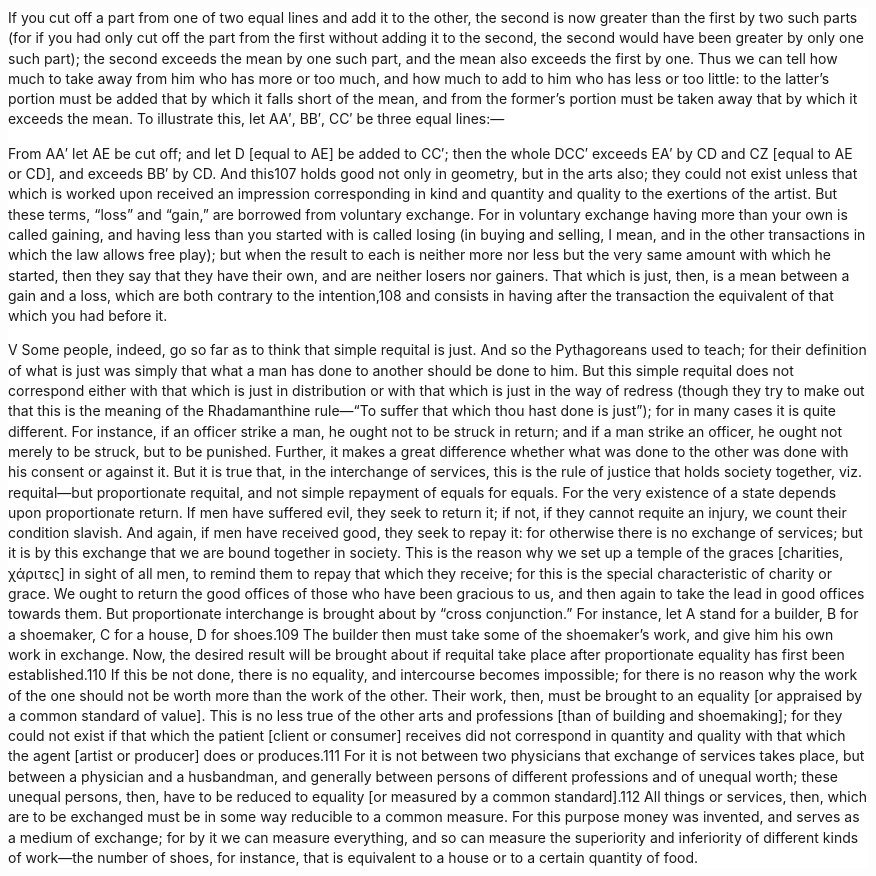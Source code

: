 If you cut off a part from one of two equal lines and add it to the other, the second is now greater than the first by two such parts (for if you had only cut off the part from the first without adding it to the second, the second would have been greater by only one such part); the second exceeds the mean by one such part, and the mean also exceeds the first by one.
Thus we can tell how much to take away from him who has more or too much, and how much to add to him who has less or too little: to the latter’s portion must be added that by which it falls short of the mean, and from the former’s portion must be taken away that by which it exceeds the mean.
To illustrate this, let AA′, BB′, CC′ be three equal lines:⁠—



From AA′ let AE be cut off; and let D [equal to AE] be added to CC′; then the whole DCC′ exceeds EA′ by CD and CZ [equal to AE or CD], and exceeds BB′ by CD.
And this107 holds good not only in geometry, but in the arts also; they could not exist unless that which is worked upon received an impression corresponding in kind and quantity and quality to the exertions of the artist.
But these terms, “loss” and “gain,” are borrowed from voluntary exchange. For in voluntary exchange having more than your own is called gaining, and having less than you started with is called losing (in buying and selling, I mean, and in the other transactions in which the law allows free play); but when the result to each is neither more nor less but the very same amount with which he started, then they say that they have their own, and are neither losers nor gainers. That which is just, then, is a mean between a gain and a loss, which are both contrary to the intention,108 and consists in having after the transaction the equivalent of that which you had before it.


V
Some people, indeed, go so far as to think that simple requital is just. And so the Pythagoreans used to teach; for their definition of what is just was simply that what a man has done to another should be done to him.
But this simple requital does not correspond either with that which is just in distribution or with that which is just in the way of redress (though they try to make out that this is the meaning of the Rhadamanthine rule⁠—“To suffer that which thou hast done is just”); for in many cases it is quite different. For instance, if an officer strike a man, he ought not to be struck in return; and if a man strike an officer, he ought not merely to be struck, but to be punished.
Further, it makes a great difference whether what was done to the other was done with his consent or against it.
But it is true that, in the interchange of services, this is the rule of justice that holds society together, viz. requital⁠—but proportionate requital, and not simple repayment of equals for equals. For the very existence of a state depends upon proportionate return. If men have suffered evil, they seek to return it; if not, if they cannot requite an injury, we count their condition slavish. And again, if men have received good, they seek to repay it: for otherwise there is no exchange of services; but it is by this exchange that we are bound together in society.
This is the reason why we set up a temple of the graces [charities, χάριτες] in sight of all men, to remind them to repay that which they receive; for this is the special characteristic of charity or grace. We ought to return the good offices of those who have been gracious to us, and then again to take the lead in good offices towards them.
But proportionate interchange is brought about by “cross conjunction.”
For instance, let A stand for a builder, B for a shoemaker, C for a house, D for shoes.109
The builder then must take some of the shoemaker’s work, and give him his own work in exchange.
Now, the desired result will be brought about if requital take place after proportionate equality has first been established.110
If this be not done, there is no equality, and intercourse becomes impossible; for there is no reason why the work of the one should not be worth more than the work of the other. Their work, then, must be brought to an equality [or appraised by a common standard of value].
This is no less true of the other arts and professions [than of building and shoemaking]; for they could not exist if that which the patient [client or consumer] receives did not correspond in quantity and quality with that which the agent [artist or producer] does or produces.111
For it is not between two physicians that exchange of services takes place, but between a physician and a husbandman, and generally between persons of different professions and of unequal worth; these unequal persons, then, have to be reduced to equality [or measured by a common standard].112
All things or services, then, which are to be exchanged must be in some way reducible to a common measure.
For this purpose money was invented, and serves as a medium of exchange; for by it we can measure everything, and so can measure the superiority and inferiority of different kinds of work⁠—the number of shoes, for instance, that is equivalent to a house or to a certain quantity of food.